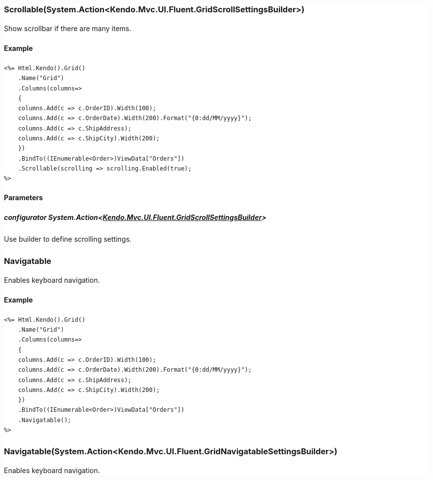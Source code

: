 



### Scrollable(System.Action\<Kendo.Mvc.UI.Fluent.GridScrollSettingsBuilder\>)
Show scrollbar if there are many items.

#### Example

    <%= Html.Kendo().Grid()
        .Name("Grid")
        .Columns(columns=>
        {
        columns.Add(c => c.OrderID).Width(100);
        columns.Add(c => c.OrderDate).Width(200).Format("{0:dd/MM/yyyy}");
        columns.Add(c => c.ShipAddress);
        columns.Add(c => c.ShipCity).Width(200);
        })
        .BindTo((IEnumerable<Order>)ViewData["Orders"])
        .Scrollable(scrolling => scrolling.Enabled(true);
    %>
        


#### Parameters

##### configurator System.Action<[Kendo.Mvc.UI.Fluent.GridScrollSettingsBuilder](/api/wrappers/aspnet-mvc/Kendo.Mvc.UI.Fluent/GridScrollSettingsBuilder)>
Use builder to define scrolling settings.




### Navigatable
Enables keyboard navigation.

#### Example

    <%= Html.Kendo().Grid()
        .Name("Grid")
        .Columns(columns=>
        {
        columns.Add(c => c.OrderID).Width(100);
        columns.Add(c => c.OrderDate).Width(200).Format("{0:dd/MM/yyyy}");
        columns.Add(c => c.ShipAddress);
        columns.Add(c => c.ShipCity).Width(200);
        })
        .BindTo((IEnumerable<Order>)ViewData["Orders"])
        .Navigatable();
    %>
        




### Navigatable(System.Action\<Kendo.Mvc.UI.Fluent.GridNavigatableSettingsBuilder\>)
Enables keyboard navigation.
